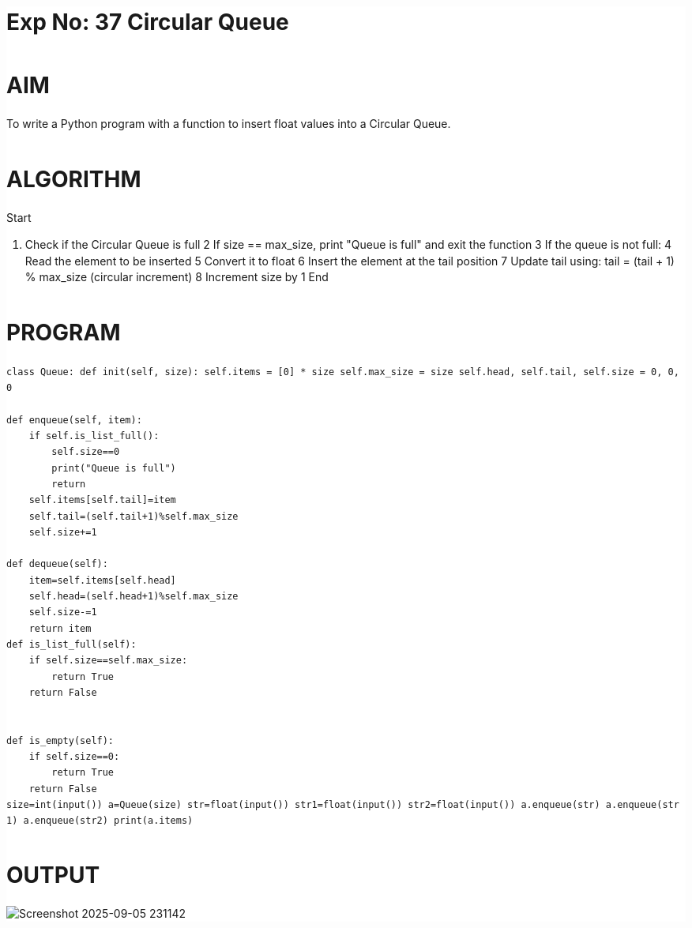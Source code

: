 # Exp No: 37 Circular Queue

# AIM
To write a Python program with a function to insert float values into a Circular Queue.

# ALGORITHM
Start
1. Check if the Circular Queue is full
2 If size == max_size, print "Queue is full" and exit the function
3 If the queue is not full:
4 Read the element to be inserted
5 Convert it to float
6 Insert the element at the tail position
7 Update tail using: tail = (tail + 1) % max_size (circular increment)
8 Increment size by 1
End
# PROGRAM
```
class Queue: def init(self, size): self.items = [0] * size self.max_size = size self.head, self.tail, self.size = 0, 0, 0

def enqueue(self, item):
    if self.is_list_full():
        self.size==0
        print("Queue is full")
        return
    self.items[self.tail]=item
    self.tail=(self.tail+1)%self.max_size
    self.size+=1
        
def dequeue(self):
    item=self.items[self.head]
    self.head=(self.head+1)%self.max_size
    self.size-=1
    return item
def is_list_full(self):
    if self.size==self.max_size:
        return True
    return False
    

def is_empty(self):
    if self.size==0:
        return True
    return False
size=int(input()) a=Queue(size) str=float(input()) str1=float(input()) str2=float(input()) a.enqueue(str) a.enqueue(str1) a.enqueue(str2) print(a.items)
```
# OUTPUT
<img width="645" height="384" alt="Screenshot 2025-09-05 231142" src="https://github.com/user-attachments/assets/f1418f99-b255-4d4b-be02-d36e07ae1545" />

